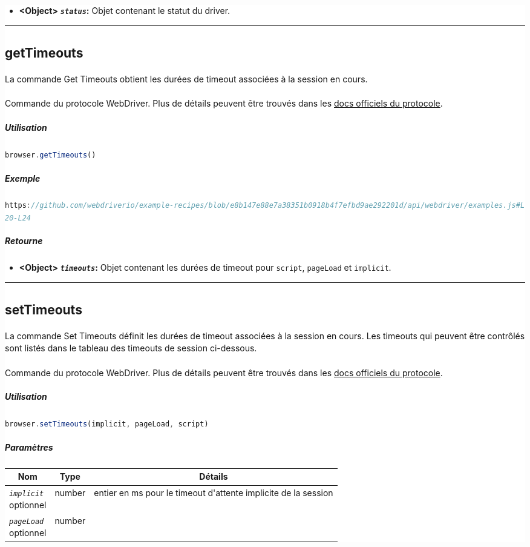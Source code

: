 - **&lt;Object&gt;**
            **<code><var>status</var></code>:** Objet contenant le statut du driver.    


---
## getTimeouts
La commande Get Timeouts obtient les durées de timeout associées à la session en cours.<br /><br />Commande du protocole WebDriver. Plus de détails peuvent être trouvés dans les [docs officiels du protocole](https://w3c.github.io/webdriver/#dfn-get-timeouts).



##### Utilisation

```js
browser.getTimeouts()
```



##### Exemple

```js reference title="examples.js" useHTTPS
https://github.com/webdriverio/example-recipes/blob/e8b147e88e7a38351b0918b4f7efbd9ae292201d/api/webdriver/examples.js#L20-L24
```



##### Retourne

- **&lt;Object&gt;**
            **<code><var>timeouts</var></code>:** Objet contenant les durées de timeout pour `script`, `pageLoad` et `implicit`.    


---
## setTimeouts
La commande Set Timeouts définit les durées de timeout associées à la session en cours. Les timeouts qui peuvent être contrôlés sont listés dans le tableau des timeouts de session ci-dessous.<br /><br />Commande du protocole WebDriver. Plus de détails peuvent être trouvés dans les [docs officiels du protocole](https://w3c.github.io/webdriver/#dfn-set-timeouts).



##### Utilisation

```js
browser.setTimeouts(implicit, pageLoad, script)
```


##### Paramètres

<table>
  <thead>
    <tr>
      <th>Nom</th><th>Type</th><th>Détails</th>
    </tr>
  </thead>
  <tbody>
    <tr>
      <td><code><var>implicit</var></code><br /><span className="label labelWarning">optionnel</span></td>
      <td>number</td>
      <td>entier en ms pour le timeout d'attente implicite de la session</td>
    </tr>
    <tr>
      <td><code><var>pageLoad</var></code><br /><span className="label labelWarning">optionnel</span></td>
      <td>number</td>